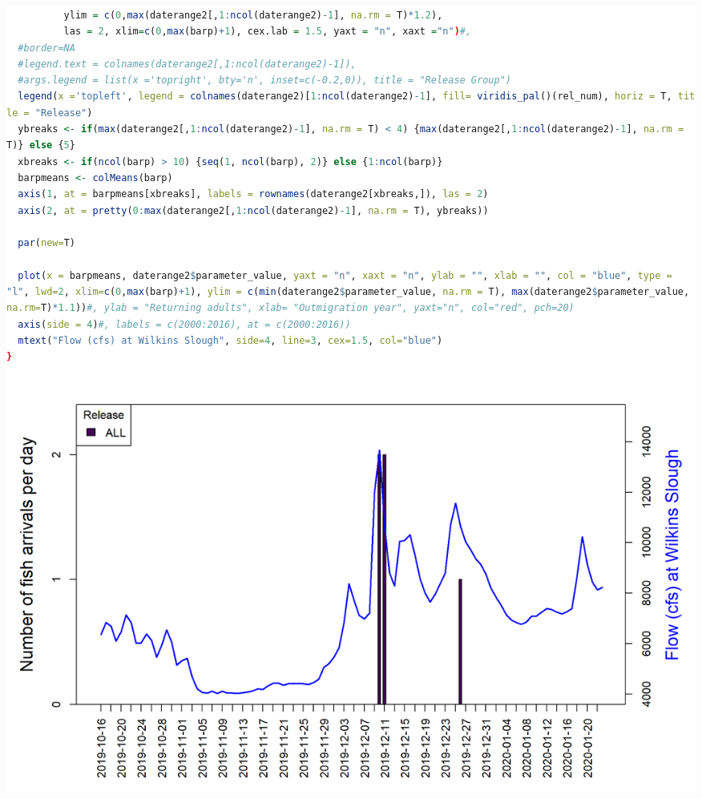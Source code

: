 ```r
          ylim = c(0,max(daterange2[,1:ncol(daterange2)-1], na.rm = T)*1.2),
          las = 2, xlim=c(0,max(barp)+1), cex.lab = 1.5, yaxt = "n", xaxt ="n")#,
  #border=NA
  #legend.text = colnames(daterange2[,1:ncol(daterange2)-1]),
  #args.legend = list(x ='topright', bty='n', inset=c(-0.2,0)), title = "Release Group")
  legend(x ='topleft', legend = colnames(daterange2)[1:ncol(daterange2)-1], fill= viridis_pal()(rel_num), horiz = T, title = "Release")
  ybreaks <- if(max(daterange2[,1:ncol(daterange2)-1], na.rm = T) < 4) {max(daterange2[,1:ncol(daterange2)-1], na.rm = T)} else {5}
  xbreaks <- if(ncol(barp) > 10) {seq(1, ncol(barp), 2)} else {1:ncol(barp)}
  barpmeans <- colMeans(barp)
  axis(1, at = barpmeans[xbreaks], labels = rownames(daterange2[xbreaks,]), las = 2)
  axis(2, at = pretty(0:max(daterange2[,1:ncol(daterange2)-1], na.rm = T), ybreaks))

  par(new=T)

  plot(x = barpmeans, daterange2$parameter_value, yaxt = "n", xaxt = "n", ylab = "", xlab = "", col = "blue", type = "l", lwd=2, xlim=c(0,max(barp)+1), ylim = c(min(daterange2$parameter_value, na.rm = T), max(daterange2$parameter_value, na.rm=T)*1.1))#, ylab = "Returning adults", xlab= "Outmigration year", yaxt="n", col="red", pch=20)
  axis(side = 4)#, labels = c(2000:2016), at = c(2000:2016))
  mtext("Flow (cfs) at Wilkins Slough", side=4, line=3, cex=1.5, col="blue")
}
```

<img src="pageSRGS_2020_files/figure-html/print figure of fish detections at Tower-1.png" width="960" />
